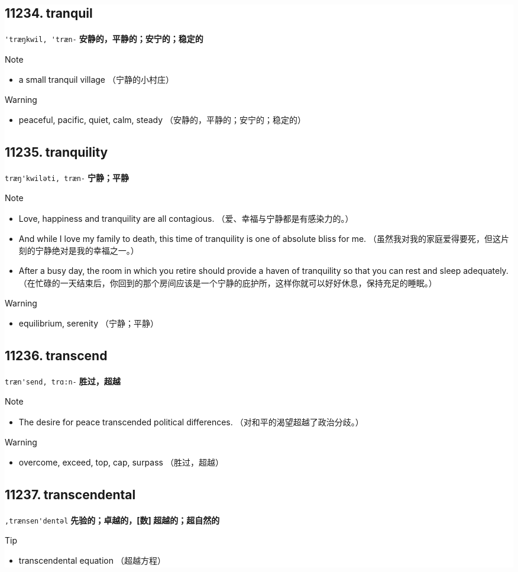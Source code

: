 ## 11234. tranquil

`'træŋkwil, 'træn-`  **安静的，平静的；安宁的；稳定的**

> [!NOTE]
>
> - a small tranquil village （宁静的小村庄）
>

> [!WARNING]
>
> - peaceful, pacific, quiet, calm, steady （安静的，平静的；安宁的；稳定的）
>

## 11235. tranquility

`træŋ'kwiləti, træn-`  **宁静；平静**

> [!NOTE]
>
> - Love, happiness and tranquility are all contagious. （爱、幸福与宁静都是有感染力的。）
>
> - And while I love my family to death, this time of tranquility is one of absolute bliss for me. （虽然我对我的家庭爱得要死，但这片刻的宁静绝对是我的幸福之一。）
>
> - After a busy day, the room in which you retire should provide a haven of tranquility so that you can rest and sleep adequately. （在忙碌的一天结束后，你回到的那个房间应该是一个宁静的庇护所，这样你就可以好好休息，保持充足的睡眠。）
>

> [!WARNING]
>
> - equilibrium, serenity （宁静；平静）
>

## 11236. transcend

`træn'send, trɑ:n-`  **胜过，超越**

> [!NOTE]
>
> - The desire for peace transcended political differences. （对和平的渴望超越了政治分歧。）
>

> [!WARNING]
>
> - overcome, exceed, top, cap, surpass （胜过，超越）
>

## 11237. transcendental

`,trænsen'dentəl`  **先验的；卓越的，[数] 超越的；超自然的**

> [!TIP]
>
> - transcendental equation （超越方程）
>

